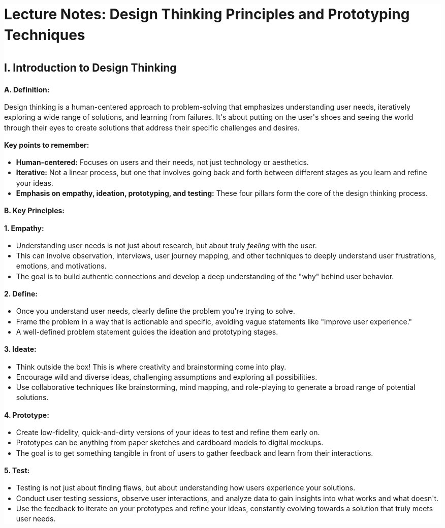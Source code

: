 # Lecture Notes: Design Thinking Principles and Prototyping Techniques

## I. Introduction to Design Thinking

**A. Definition:**

Design thinking is a human-centered approach to problem-solving that emphasizes understanding user needs, iteratively exploring a wide range of solutions, and learning from failures. It's about putting on the user's shoes and seeing the world through their eyes to create solutions that address their specific challenges and desires.

**Key points to remember:**

* **Human-centered:** Focuses on users and their needs, not just technology or aesthetics.
* **Iterative:** Not a linear process, but one that involves going back and forth between different stages as you learn and refine your ideas.
* **Emphasis on empathy, ideation, prototyping, and testing:** These four pillars form the core of the design thinking process.

**B. Key Principles:**

**1. Empathy:**

* Understanding user needs is not just about research, but about truly *feeling* with the user.
* This can involve observation, interviews, user journey mapping, and other techniques to deeply understand user frustrations, emotions, and motivations.
* The goal is to build authentic connections and develop a deep understanding of the "why" behind user behavior.

**2. Define:**

* Once you understand user needs, clearly define the problem you're trying to solve.
* Frame the problem in a way that is actionable and specific, avoiding vague statements like "improve user experience."
* A well-defined problem statement guides the ideation and prototyping stages.

**3. Ideate:**

* Think outside the box! This is where creativity and brainstorming come into play.
* Encourage wild and diverse ideas, challenging assumptions and exploring all possibilities.
* Use collaborative techniques like brainstorming, mind mapping, and role-playing to generate a broad range of potential solutions.

**4. Prototype:**

* Create low-fidelity, quick-and-dirty versions of your ideas to test and refine them early on.
* Prototypes can be anything from paper sketches and cardboard models to digital mockups.
* The goal is to get something tangible in front of users to gather feedback and learn from their interactions.

**5. Test:**

* Testing is not just about finding flaws, but about understanding how users experience your solutions.
* Conduct user testing sessions, observe user interactions, and analyze data to gain insights into what works and what doesn't.
* Use the feedback to iterate on your prototypes and refine your ideas, constantly evolving towards a solution that truly meets user needs.
